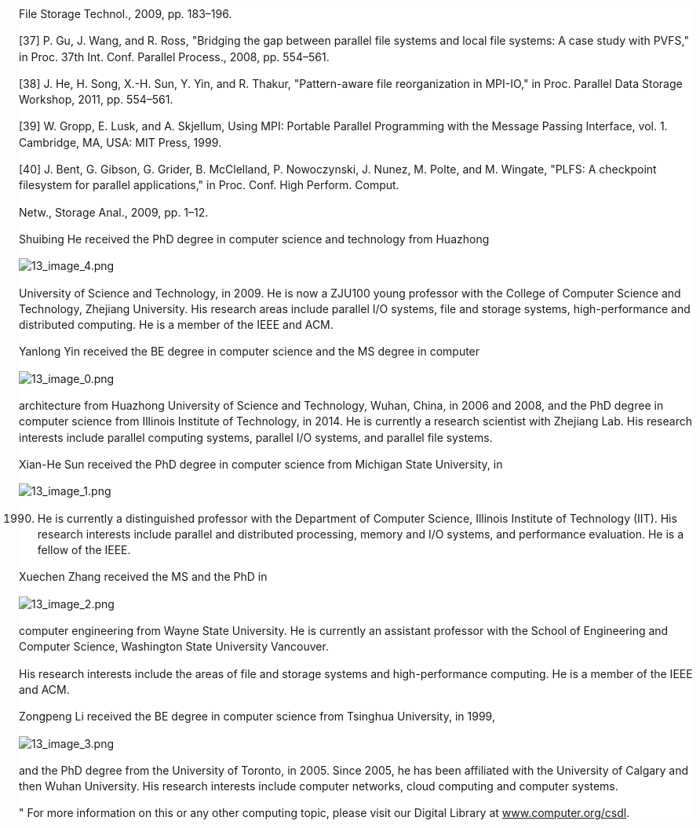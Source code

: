 File Storage Technol., 2009, pp. 183–196.

[37] P. Gu, J. Wang, and R. Ross, "Bridging the gap between parallel file systems and local file systems: A case study with PVFS," in Proc. 37th Int. Conf. Parallel Process., 2008, pp. 554–561.

[38] J. He, H. Song, X.-H. Sun, Y. Yin, and R. Thakur, "Pattern-aware file reorganization in MPI-IO," in Proc. Parallel Data Storage Workshop, 2011, pp. 554–561.

[39] W. Gropp, E. Lusk, and A. Skjellum, Using MPI: Portable Parallel Programming with the Message Passing Interface, vol. 1. Cambridge, MA, USA: MIT Press, 1999.

[40] J. Bent, G. Gibson, G. Grider, B. McClelland, P. Nowoczynski, J. Nunez, M. Polte, and M. Wingate, "PLFS: A checkpoint filesystem for parallel applications," in Proc. Conf. High Perform. Comput.

Netw., Storage Anal., 2009, pp. 1–12.

Shuibing He received the PhD degree in computer science and technology from Huazhong

![13_image_4.png](13_image_4.png)

University of Science and Technology, in 2009. He is now a ZJU100 young professor with the College of Computer Science and Technology, Zhejiang University. His research areas include parallel I/O systems, file and storage systems, high-performance and distributed computing. He is a member of the IEEE and ACM.

Yanlong Yin received the BE degree in computer science and the MS degree in computer

![13_image_0.png](13_image_0.png)

architecture from Huazhong University of Science and Technology, Wuhan, China, in 2006 and 2008, and the PhD degree in computer science from Illinois Institute of Technology, in 2014. He is currently a research scientist with Zhejiang Lab. His research interests include parallel computing systems, parallel I/O systems, and parallel file systems.

Xian-He Sun received the PhD degree in computer science from Michigan State University, in

![13_image_1.png](13_image_1.png)

1990. He is currently a distinguished professor with the Department of Computer Science, Illinois Institute of Technology (IIT). His research interests include parallel and distributed processing, memory and I/O systems, and performance evaluation. He is a fellow of the IEEE.

Xuechen Zhang received the MS and the PhD in

![13_image_2.png](13_image_2.png)

computer engineering from Wayne State University. He is currently an assistant professor with the School of Engineering and Computer Science, Washington State University Vancouver.

His research interests include the areas of file and storage systems and high-performance computing. He is a member of the IEEE and ACM.

Zongpeng Li received the BE degree in computer science from Tsinghua University, in 1999,

![13_image_3.png](13_image_3.png)

and the PhD degree from the University of Toronto, in 2005. Since 2005, he has been affiliated with the University of Calgary and then Wuhan University. His research interests include computer networks, cloud computing and computer systems.

" For more information on this or any other computing topic, please visit our Digital Library at www.computer.org/csdl.